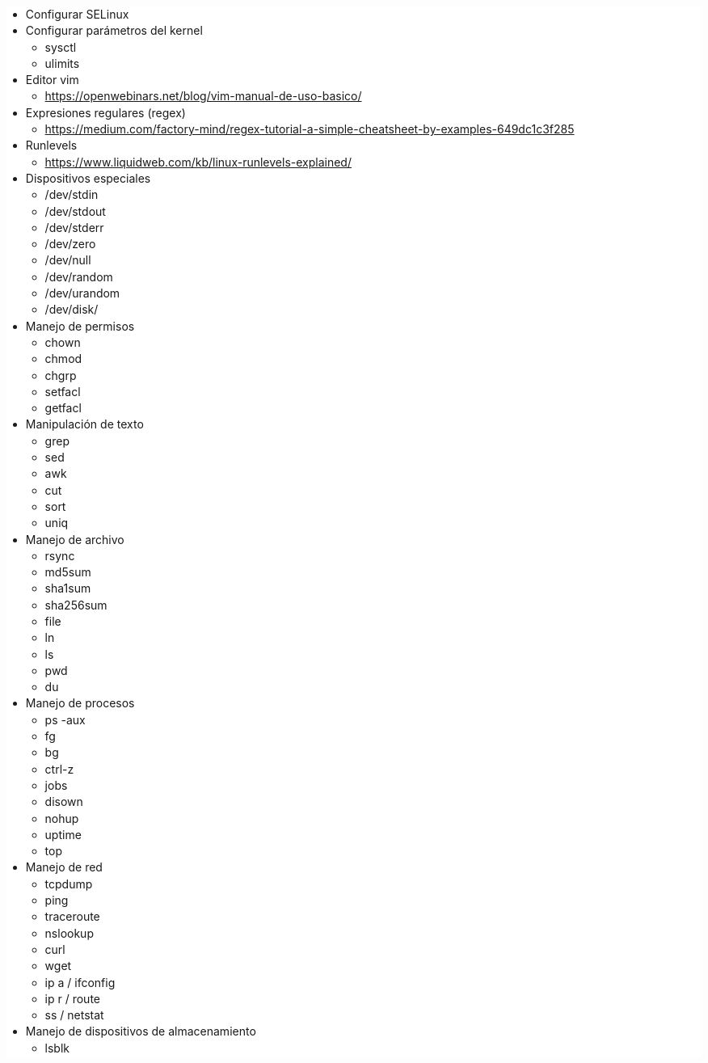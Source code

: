 - Configurar SELinux
- Configurar parámetros del kernel
  - sysctl
  - ulimits
- Editor vim
  - https://openwebinars.net/blog/vim-manual-de-uso-basico/ 
- Expresiones regulares (regex)
  - https://medium.com/factory-mind/regex-tutorial-a-simple-cheatsheet-by-examples-649dc1c3f285 
- Runlevels
  - https://www.liquidweb.com/kb/linux-runlevels-explained/
- Dispositivos especiales
  - /dev/stdin
  - /dev/stdout
  - /dev/stderr
  - /dev/zero
  - /dev/null
  - /dev/random
  - /dev/urandom
  - /dev/disk/
- Manejo de permisos
  - chown
  - chmod
  - chgrp
  - setfacl
  - getfacl
- Manipulación de texto
  - grep
  - sed
  - awk
  - cut
  - sort
  - uniq
- Manejo de archivo
  - rsync
  - md5sum
  - sha1sum
  - sha256sum
  - file
  - ln
  - ls
  - pwd
  - du
- Manejo de procesos
  - ps -aux
  - fg
  - bg
  - ctrl-z
  - jobs
  - disown
  - nohup
  - uptime
  - top
- Manejo de red
  - tcpdump
  - ping
  - traceroute
  - nslookup
  - curl
  - wget
  - ip a / ifconfig
  - ip r / route
  - ss / netstat 
- Manejo de dispositivos de almacenamiento
  - lsblk